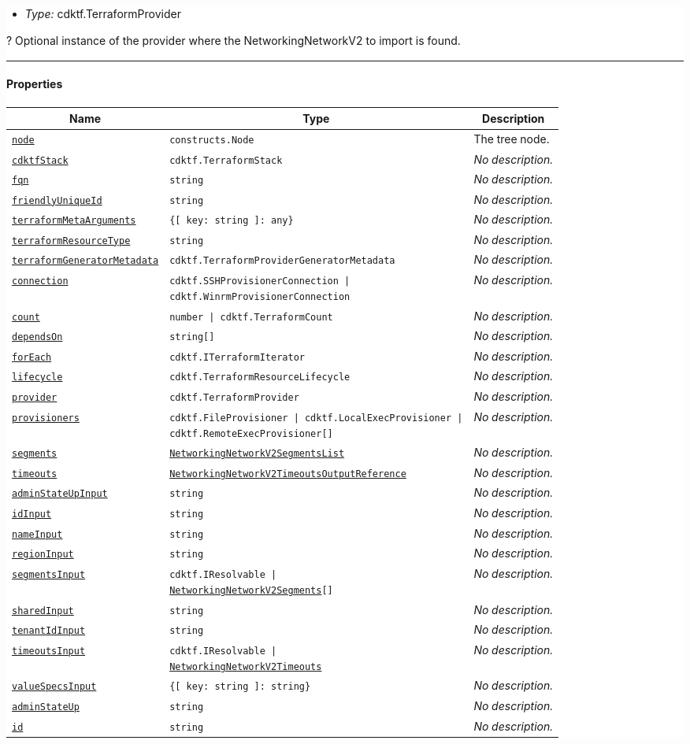 - *Type:* cdktf.TerraformProvider

? Optional instance of the provider where the NetworkingNetworkV2 to import is found.

---

#### Properties <a name="Properties" id="Properties"></a>

| **Name** | **Type** | **Description** |
| --- | --- | --- |
| <code><a href="#@cdktf/provider-opentelekomcloud.networkingNetworkV2.NetworkingNetworkV2.property.node">node</a></code> | <code>constructs.Node</code> | The tree node. |
| <code><a href="#@cdktf/provider-opentelekomcloud.networkingNetworkV2.NetworkingNetworkV2.property.cdktfStack">cdktfStack</a></code> | <code>cdktf.TerraformStack</code> | *No description.* |
| <code><a href="#@cdktf/provider-opentelekomcloud.networkingNetworkV2.NetworkingNetworkV2.property.fqn">fqn</a></code> | <code>string</code> | *No description.* |
| <code><a href="#@cdktf/provider-opentelekomcloud.networkingNetworkV2.NetworkingNetworkV2.property.friendlyUniqueId">friendlyUniqueId</a></code> | <code>string</code> | *No description.* |
| <code><a href="#@cdktf/provider-opentelekomcloud.networkingNetworkV2.NetworkingNetworkV2.property.terraformMetaArguments">terraformMetaArguments</a></code> | <code>{[ key: string ]: any}</code> | *No description.* |
| <code><a href="#@cdktf/provider-opentelekomcloud.networkingNetworkV2.NetworkingNetworkV2.property.terraformResourceType">terraformResourceType</a></code> | <code>string</code> | *No description.* |
| <code><a href="#@cdktf/provider-opentelekomcloud.networkingNetworkV2.NetworkingNetworkV2.property.terraformGeneratorMetadata">terraformGeneratorMetadata</a></code> | <code>cdktf.TerraformProviderGeneratorMetadata</code> | *No description.* |
| <code><a href="#@cdktf/provider-opentelekomcloud.networkingNetworkV2.NetworkingNetworkV2.property.connection">connection</a></code> | <code>cdktf.SSHProvisionerConnection \| cdktf.WinrmProvisionerConnection</code> | *No description.* |
| <code><a href="#@cdktf/provider-opentelekomcloud.networkingNetworkV2.NetworkingNetworkV2.property.count">count</a></code> | <code>number \| cdktf.TerraformCount</code> | *No description.* |
| <code><a href="#@cdktf/provider-opentelekomcloud.networkingNetworkV2.NetworkingNetworkV2.property.dependsOn">dependsOn</a></code> | <code>string[]</code> | *No description.* |
| <code><a href="#@cdktf/provider-opentelekomcloud.networkingNetworkV2.NetworkingNetworkV2.property.forEach">forEach</a></code> | <code>cdktf.ITerraformIterator</code> | *No description.* |
| <code><a href="#@cdktf/provider-opentelekomcloud.networkingNetworkV2.NetworkingNetworkV2.property.lifecycle">lifecycle</a></code> | <code>cdktf.TerraformResourceLifecycle</code> | *No description.* |
| <code><a href="#@cdktf/provider-opentelekomcloud.networkingNetworkV2.NetworkingNetworkV2.property.provider">provider</a></code> | <code>cdktf.TerraformProvider</code> | *No description.* |
| <code><a href="#@cdktf/provider-opentelekomcloud.networkingNetworkV2.NetworkingNetworkV2.property.provisioners">provisioners</a></code> | <code>cdktf.FileProvisioner \| cdktf.LocalExecProvisioner \| cdktf.RemoteExecProvisioner[]</code> | *No description.* |
| <code><a href="#@cdktf/provider-opentelekomcloud.networkingNetworkV2.NetworkingNetworkV2.property.segments">segments</a></code> | <code><a href="#@cdktf/provider-opentelekomcloud.networkingNetworkV2.NetworkingNetworkV2SegmentsList">NetworkingNetworkV2SegmentsList</a></code> | *No description.* |
| <code><a href="#@cdktf/provider-opentelekomcloud.networkingNetworkV2.NetworkingNetworkV2.property.timeouts">timeouts</a></code> | <code><a href="#@cdktf/provider-opentelekomcloud.networkingNetworkV2.NetworkingNetworkV2TimeoutsOutputReference">NetworkingNetworkV2TimeoutsOutputReference</a></code> | *No description.* |
| <code><a href="#@cdktf/provider-opentelekomcloud.networkingNetworkV2.NetworkingNetworkV2.property.adminStateUpInput">adminStateUpInput</a></code> | <code>string</code> | *No description.* |
| <code><a href="#@cdktf/provider-opentelekomcloud.networkingNetworkV2.NetworkingNetworkV2.property.idInput">idInput</a></code> | <code>string</code> | *No description.* |
| <code><a href="#@cdktf/provider-opentelekomcloud.networkingNetworkV2.NetworkingNetworkV2.property.nameInput">nameInput</a></code> | <code>string</code> | *No description.* |
| <code><a href="#@cdktf/provider-opentelekomcloud.networkingNetworkV2.NetworkingNetworkV2.property.regionInput">regionInput</a></code> | <code>string</code> | *No description.* |
| <code><a href="#@cdktf/provider-opentelekomcloud.networkingNetworkV2.NetworkingNetworkV2.property.segmentsInput">segmentsInput</a></code> | <code>cdktf.IResolvable \| <a href="#@cdktf/provider-opentelekomcloud.networkingNetworkV2.NetworkingNetworkV2Segments">NetworkingNetworkV2Segments</a>[]</code> | *No description.* |
| <code><a href="#@cdktf/provider-opentelekomcloud.networkingNetworkV2.NetworkingNetworkV2.property.sharedInput">sharedInput</a></code> | <code>string</code> | *No description.* |
| <code><a href="#@cdktf/provider-opentelekomcloud.networkingNetworkV2.NetworkingNetworkV2.property.tenantIdInput">tenantIdInput</a></code> | <code>string</code> | *No description.* |
| <code><a href="#@cdktf/provider-opentelekomcloud.networkingNetworkV2.NetworkingNetworkV2.property.timeoutsInput">timeoutsInput</a></code> | <code>cdktf.IResolvable \| <a href="#@cdktf/provider-opentelekomcloud.networkingNetworkV2.NetworkingNetworkV2Timeouts">NetworkingNetworkV2Timeouts</a></code> | *No description.* |
| <code><a href="#@cdktf/provider-opentelekomcloud.networkingNetworkV2.NetworkingNetworkV2.property.valueSpecsInput">valueSpecsInput</a></code> | <code>{[ key: string ]: string}</code> | *No description.* |
| <code><a href="#@cdktf/provider-opentelekomcloud.networkingNetworkV2.NetworkingNetworkV2.property.adminStateUp">adminStateUp</a></code> | <code>string</code> | *No description.* |
| <code><a href="#@cdktf/provider-opentelekomcloud.networkingNetworkV2.NetworkingNetworkV2.property.id">id</a></code> | <code>string</code> | *No description.* |
